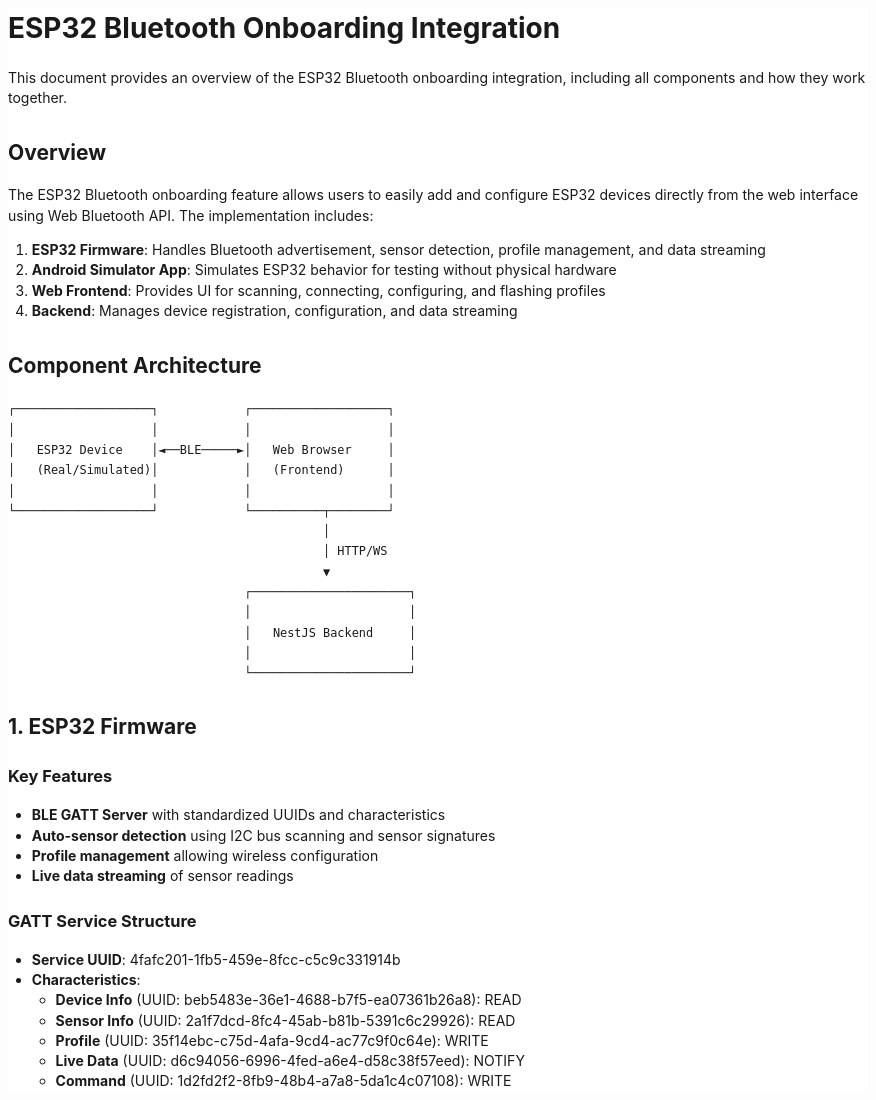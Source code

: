 # ESP32 Bluetooth Onboarding Integration

This document provides an overview of the ESP32 Bluetooth onboarding integration, including all components and how they work together.

## Overview

The ESP32 Bluetooth onboarding feature allows users to easily add and configure ESP32 devices directly from the web interface using Web Bluetooth API. The implementation includes:

1. **ESP32 Firmware**: Handles Bluetooth advertisement, sensor detection, profile management, and data streaming
2. **Android Simulator App**: Simulates ESP32 behavior for testing without physical hardware
3. **Web Frontend**: Provides UI for scanning, connecting, configuring, and flashing profiles
4. **Backend**: Manages device registration, configuration, and data streaming

## Component Architecture

```
┌───────────────────┐            ┌───────────────────┐
│                   │            │                   │
│   ESP32 Device    │◄──BLE─────►│   Web Browser     │
│   (Real/Simulated)│            │   (Frontend)      │
│                   │            │                   │
└───────────────────┘            └──────────┬────────┘
                                            │
                                            │ HTTP/WS
                                            ▼
                                 ┌──────────────────────┐
                                 │                      │
                                 │   NestJS Backend     │
                                 │                      │
                                 └──────────────────────┘
```

## 1. ESP32 Firmware

### Key Features

- **BLE GATT Server** with standardized UUIDs and characteristics
- **Auto-sensor detection** using I2C bus scanning and sensor signatures
- **Profile management** allowing wireless configuration
- **Live data streaming** of sensor readings

### GATT Service Structure

- **Service UUID**: 4fafc201-1fb5-459e-8fcc-c5c9c331914b
- **Characteristics**:
  - **Device Info** (UUID: beb5483e-36e1-4688-b7f5-ea07361b26a8): READ
  - **Sensor Info** (UUID: 2a1f7dcd-8fc4-45ab-b81b-5391c6c29926): READ
  - **Profile** (UUID: 35f14ebc-c75d-4afa-9cd4-ac77c9f0c64e): WRITE
  - **Live Data** (UUID: d6c94056-6996-4fed-a6e4-d58c38f57eed): NOTIFY
  - **Command** (UUID: 1d2fd2f2-8fb9-48b4-a7a8-5da1c4c07108): WRITE
